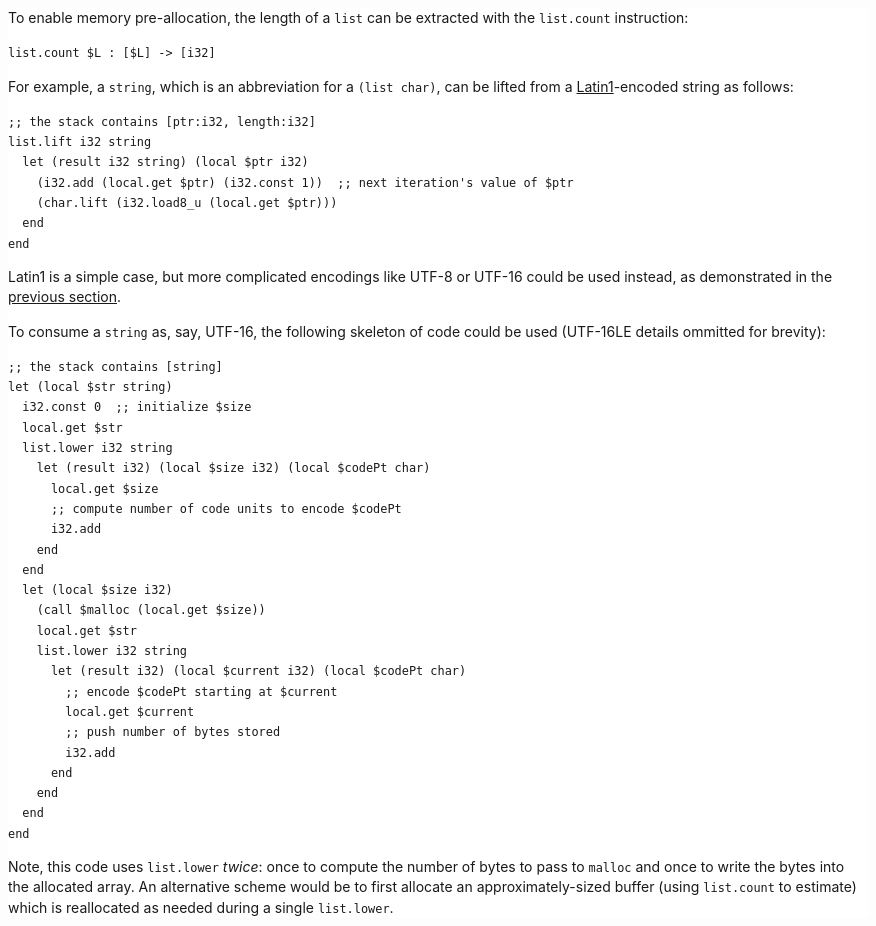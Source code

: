 To enable memory pre-allocation, the length of a `list` can be extracted
with the `list.count` instruction:
```wasm
list.count $L : [$L] -> [i32]
```

For example, a `string`, which is an abbreviation for a `(list char)`, can be
lifted from a [Latin1]-encoded string as follows:
```wasm
;; the stack contains [ptr:i32, length:i32]
list.lift i32 string
  let (result i32 string) (local $ptr i32)
    (i32.add (local.get $ptr) (i32.const 1))  ;; next iteration's value of $ptr
    (char.lift (i32.load8_u (local.get $ptr)))
  end
end
```
Latin1 is a simple case, but more complicated encodings like UTF-8 or UTF-16
could be used instead, as demonstrated in the [previous section](#lifting-and-lowering-characters).

To consume a `string` as, say, UTF-16, the following skeleton of code could be
used (UTF-16LE details ommitted for brevity):
```wasm
;; the stack contains [string]
let (local $str string)
  i32.const 0  ;; initialize $size
  local.get $str
  list.lower i32 string
    let (result i32) (local $size i32) (local $codePt char)
      local.get $size
      ;; compute number of code units to encode $codePt
      i32.add
    end
  end
  let (local $size i32)
    (call $malloc (local.get $size))
    local.get $str
    list.lower i32 string
      let (result i32) (local $current i32) (local $codePt char)
        ;; encode $codePt starting at $current
        local.get $current
        ;; push number of bytes stored
        i32.add
      end
    end
  end
end
```
Note, this code uses `list.lower` *twice*: once to compute the number of bytes
to pass to `malloc` and once to write the bytes into the allocated array. An
alternative scheme would be to first allocate an approximately-sized buffer
(using `list.count` to estimate) which is reallocated as needed during a single
`list.lower`.


[Core Spec]: https://webassembly.github.io/spec/core
[JS API]: https://webassembly.github.io/spec/js-api/index.html
[Web API]: https://webassembly.github.io/spec/web-api/index.html
[C API]: https://github.com/WebAssembly/wasm-c-api
[Abbreviations]: https://webassembly.github.io/reference-types/core/text/conventions.html#abbreviations
[`name`]: https://webassembly.github.io/spec/core/text/values.html#names
[`valtype`]: https://webassembly.github.io/spec/core/syntax/types.html#syntax-valtype
[`instr`]: https://webassembly.github.io/spec/core/syntax/instructions.html#syntax-instr
[Control Instructions]: https://webassembly.github.io/spec/core/syntax/instructions.html#control-instructions
[Stack Polymorphic]: https://webassembly.github.io/spec/core/valid/instructions.html#polymorphism
[Reference Types]: https://github.com/WebAssembly/reference-types/blob/master/proposals/reference-types/Overview.md
[`externref`]: https://webassembly.github.io/reference-types/core/syntax/types.html#syntax-reftype
[Function References]: https://github.com/WebAssembly/function-references/blob/master/proposals/function-references/Overview.md
[Exception Handling]: https://github.com/webassembly/exception-handling
[Type Import]: https://github.com/WebAssembly/proposal-type-imports/blob/master/proposals/type-imports/Overview.md#imports
[Module Linking]: https://github.com/WebAssembly/module-linking/blob/master/proposals/module-linking/Explainer.md
[shared-everything-use-case]: https://github.com/WebAssembly/module-linking/blob/master/proposals/module-linking/Explainer.md#shared-everything-dynamic-linking
[shared-everything-example]: https://github.com/WebAssembly/module-linking/blob/master/proposals/module-linking/Example-SharedEverythingDynamicLinking.md
[GC]: https://github.com/WebAssembly/gc/blob/master/proposals/gc/Overview.md
[WASI]: https://github.com/webassembly/wasi
[`path_open`]: https://github.com/WebAssembly/WASI/blob/master/design/WASI-core.md#path_open
[Native Dynamic Linking]: https://en.wikipedia.org/wiki/Dynamic_linker
[Product Type]: https://en.wikipedia.org/wiki/Product_type
[Sum Type]: https://en.wikipedia.org/wiki/Sum_type
[Eager Evaluation]: https://en.wikipedia.org/wiki/Eager_evaluation
[Lazy Evaluation]: https://en.wikipedia.org/wiki/Lazy_evaluation
[SSA Form]: https://en.wikipedia.org/wiki/Static_single_assignment_form
[ECMAScript Binding]: https://heycam.github.io/webidl/#ecmascript-binding
[Web IDL Types]: https://heycam.github.io/webidl/#idl-types
[Primitive Types]: https://heycam.github.io/webidl/#dfn-primitive-type
[Dictionary]: https://heycam.github.io/webidl/#idl-dictionaries
[Callback]: https://heycam.github.io/webidl/#idl-callback-function
[Sequence]: https://heycam.github.io/webidl/#idl-sequence
[Record]: https://heycam.github.io/webidl/#idl-record
[Enumeration]: https://heycam.github.io/webidl/#idl-enumeration
[Interface]: https://heycam.github.io/webidl/#idl-interfaces
[Union]: https://heycam.github.io/webidl/#idl-union
[Nullable]: https://heycam.github.io/webidl/#idl-nullable-type
[Annotated]: https://heycam.github.io/webidl/#idl-annotated-types
[Typed Array View]: https://heycam.github.io/webidl/#dfn-typed-array-type
[Frozen array]: https://heycam.github.io/webidl/#idl-frozen-array
[`BufferSource`]: https://heycam.github.io/webidl/#BufferSource
[`any`]: https://heycam.github.io/webidl/#idl-any
[`object`]: https://heycam.github.io/webidl/#idl-object
[`symbol`]: https://heycam.github.io/webidl/#idl-symbol
[`DOMString`]: https://heycam.github.io/webidl/#idl-DOMString
[`ByteString`]: https://heycam.github.io/webidl/#idl-ByteString
[`USVString`]: https://heycam.github.io/webidl/#idl-USVString
[`DOMString`-to-`USVString` conversion]: https://heycam.github.io/webidl/#dfn-obtain-unicode
[Unicode Scalar Value]: https://unicode.org/glossary/#unicode_scalar_value
[Surrogate Code Point]: https://unicode.org/glossary/#surrogate_code_point
[Encoding API]: https://encoding.spec.whatwg.org
[Error Mode]: https://encoding.spec.whatwg.org/#error-mode
[UTF-8]: https://unicode.org/glossary/#UTF_8
[UTF-16LE]: https://unicode.org/glossary/#UTF_16LE
[UCS-2]: https://unicode.org/glossary/#UCS_2
[Latin1]: https://en.wikipedia.org/wiki/ISO/IEC_8859-1